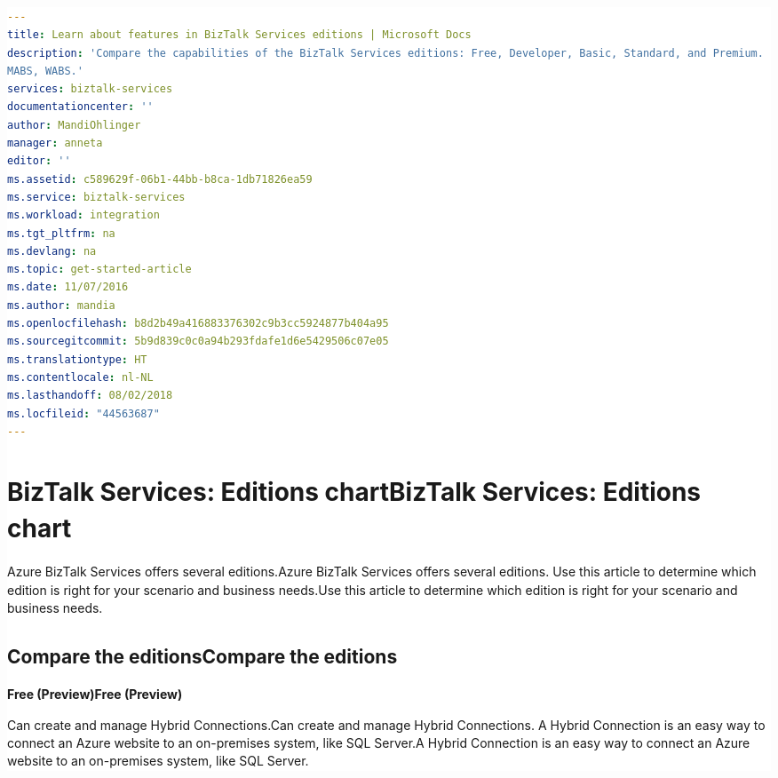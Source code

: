 ```yaml
---
title: Learn about features in BizTalk Services editions | Microsoft Docs
description: 'Compare the capabilities of the BizTalk Services editions: Free, Developer, Basic, Standard, and Premium. MABS, WABS.'
services: biztalk-services
documentationcenter: ''
author: MandiOhlinger
manager: anneta
editor: ''
ms.assetid: c589629f-06b1-44bb-b8ca-1db71826ea59
ms.service: biztalk-services
ms.workload: integration
ms.tgt_pltfrm: na
ms.devlang: na
ms.topic: get-started-article
ms.date: 11/07/2016
ms.author: mandia
ms.openlocfilehash: b8d2b49a416883376302c9b3cc5924877b404a95
ms.sourcegitcommit: 5b9d839c0c0a94b293fdafe1d6e5429506c07e05
ms.translationtype: HT
ms.contentlocale: nl-NL
ms.lasthandoff: 08/02/2018
ms.locfileid: "44563687"
---
```

# <a name="biztalk-services-editions-chart"></a><span data-ttu-id="1ec93-104">BizTalk Services: Editions chart</span><span class="sxs-lookup"><span data-stu-id="1ec93-104">BizTalk Services: Editions chart</span></span>
<span data-ttu-id="1ec93-105">Azure BizTalk Services offers several editions.</span><span class="sxs-lookup"><span data-stu-id="1ec93-105">Azure BizTalk Services offers several editions.</span></span> <span data-ttu-id="1ec93-106">Use this article to determine which edition is right for your scenario and business needs.</span><span class="sxs-lookup"><span data-stu-id="1ec93-106">Use this article to determine which edition is right for your scenario and business needs.</span></span>

## <a name="compare-the-editions"></a><span data-ttu-id="1ec93-107">Compare the editions</span><span class="sxs-lookup"><span data-stu-id="1ec93-107">Compare the editions</span></span>
<span data-ttu-id="1ec93-108">**Free (Preview)**</span><span class="sxs-lookup"><span data-stu-id="1ec93-108">**Free (Preview)**</span></span>

<span data-ttu-id="1ec93-109">Can create and manage Hybrid Connections.</span><span class="sxs-lookup"><span data-stu-id="1ec93-109">Can create and manage Hybrid Connections.</span></span> <span data-ttu-id="1ec93-110">A Hybrid Connection is an easy way to connect an Azure website to an on-premises system, like SQL Server.</span><span class="sxs-lookup"><span data-stu-id="1ec93-110">A Hybrid Connection is an easy way to connect an Azure website to an on-premises system, like SQL Server.</span></span>
